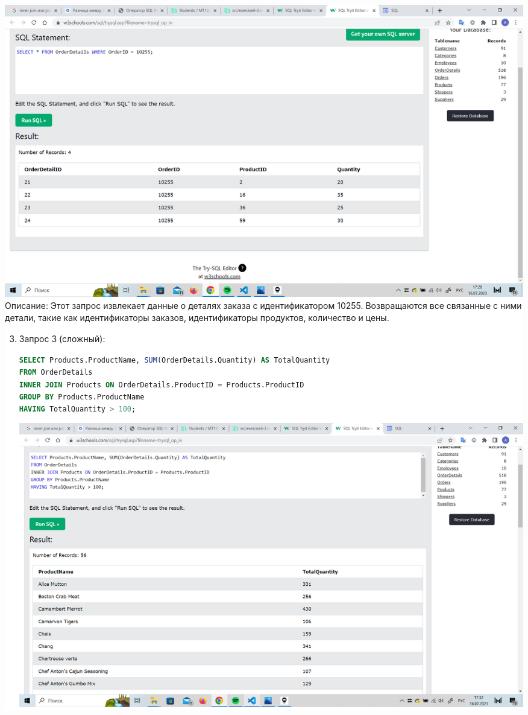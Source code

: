    ![Alt text](image-24.png)
   Описание: Этот запрос извлекает данные о деталях заказа с идентификатором 10255. Возвращаются все связанные с ними детали, такие как идентификаторы заказов, идентификаторы продуктов, количество и цены.  

3. Запрос 3 (сложный):  
   ```sql
   SELECT Products.ProductName, SUM(OrderDetails.Quantity) AS TotalQuantity
   FROM OrderDetails
   INNER JOIN Products ON OrderDetails.ProductID = Products.ProductID
   GROUP BY Products.ProductName
   HAVING TotalQuantity > 100;
   ```  
   ![Alt text](image-25.png)